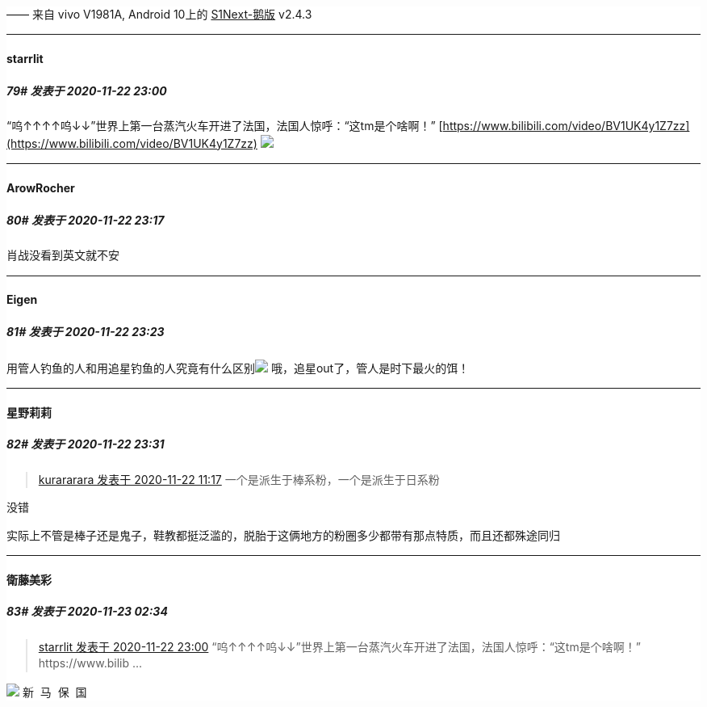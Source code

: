 —— 来自 vivo V1981A, Android 10上的 [S1Next-鹅版](https://github.com/ykrank/S1-Next/releases) v2.4.3


-----

####  starrlit  
##### 79#       发表于 2020-11-22 23:00


“呜↑↑↑↑呜↓↓”世界上第一台蒸汽火车开进了法国，法国人惊呼：“这tm是个啥啊！” [https://www.bilibili.com/video/BV1UK4y1Z7zz](https://www.bilibili.com/video/BV1UK4y1Z7zz)
<img src="https://static.saraba1st.com/image/smiley/face2017/067.png" referrerpolicy="no-referrer">


-----

####  ArowRocher  
##### 80#       发表于 2020-11-22 23:17


肖战没看到英文就不安


-----

####  Eigen  
##### 81#       发表于 2020-11-22 23:23


用管人钓鱼的人和用追星钓鱼的人究竟有什么区别<img src="https://static.saraba1st.com/image/smiley/face2017/067.png" referrerpolicy="no-referrer">
哦，追星out了，管人是时下最火的饵！


-----

####  星野莉莉  
##### 82#       发表于 2020-11-22 23:31


<blockquote><a href="httphttps://bbs.saraba1st.com/2b/forum.php?mod=redirect&amp;goto=findpost&amp;pid=49478892&amp;ptid=1973634" target="_blank">kurararara 发表于 2020-11-22 11:17</a>
一个是派生于棒系粉，一个是派生于日系粉</blockquote>
没错

实际上不管是棒子还是鬼子，鞋教都挺泛滥的，脱胎于这俩地方的粉圈多少都带有那点特质，而且还都殊途同归


-----

####  衛藤美彩  
##### 83#       发表于 2020-11-23 02:34


<blockquote><a href="httphttps://bbs.saraba1st.com/2b/forum.php?mod=redirect&amp;goto=findpost&amp;pid=49485715&amp;ptid=1973634" target="_blank">starrlit 发表于 2020-11-22 23:00</a>
“呜↑↑↑↑呜↓↓”世界上第一台蒸汽火车开进了法国，法国人惊呼：“这tm是个啥啊！” https://www.bilib ...</blockquote>
<img src="https://static.saraba1st.com/image/smiley/face2017/049.png" referrerpolicy="no-referrer"> 新  马  保  国
